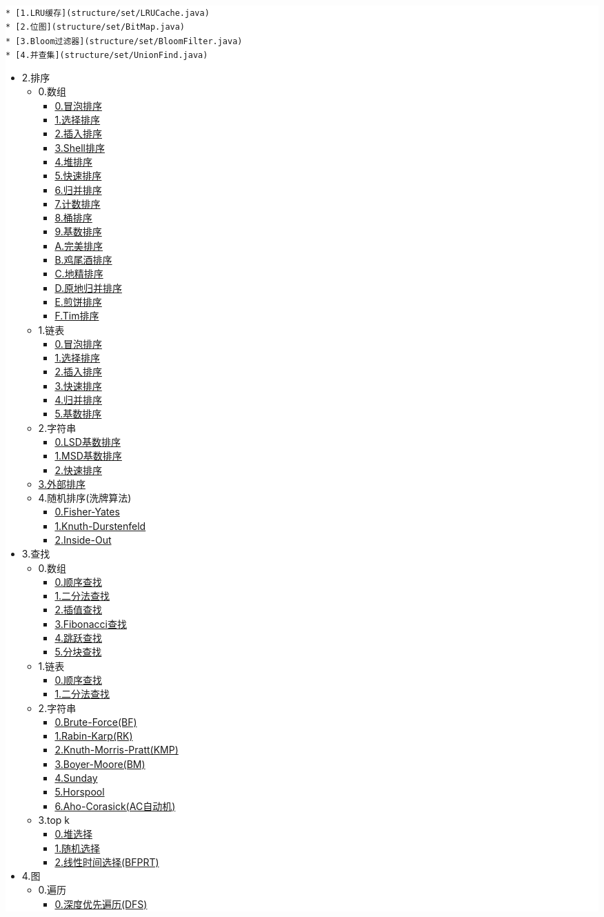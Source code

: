     * [1.LRU缓存](structure/set/LRUCache.java)
    * [2.位图](structure/set/BitMap.java)
    * [3.Bloom过滤器](structure/set/BloomFilter.java)
    * [4.并查集](structure/set/UnionFind.java)
* 2.排序
  * 0.数组
    * [0.冒泡排序](sort/array/BubbleSort.java)
    * [1.选择排序](sort/array/SelectionSort.java)
    * [2.插入排序](sort/array/InsertionSort.java)
    * [3.Shell排序](sort/array/ShellSort.java)
    * [4.堆排序](sort/array/HeapSort.java)
    * [5.快速排序](sort/array/QuickSort.java)
    * [6.归并排序](sort/array/MergeSort.java)
    * [7.计数排序](sort/array/CountingSort.java)
    * [8.桶排序](sort/array/BucketSort.java)
    * [9.基数排序](sort/array/RadixSort.java)
    * [A.完美排序](sort/array/StoogeSort.java)
    * [B.鸡尾酒排序](sort/array/CocktailSort.java)
    * [C.地精排序](sort/array/GnomeSort.java)
    * [D.原地归并排序](sort/array/MergeInPlaceSort.java)
    * [E.煎饼排序](sort/array/PancakeSort.java)
    * [F.Tim排序](sort/array/TimSort.java)
  * 1.链表
    * [0.冒泡排序](sort/linked_list/BubbleSort.java)
    * [1.选择排序](sort/linked_list/SelectionSort.java)
    * [2.插入排序](sort/linked_list/InsertionSort.java)
    * [3.快速排序](sort/linked_list/QuickSort.java)
    * [4.归并排序](sort/linked_list/MergeSort.java)
    * [5.基数排序](sort/linked_list/RadixSort.java)
  * 2.字符串
    * [0.LSD基数排序](sort/string/LSDRadixSort.java)
    * [1.MSD基数排序](sort/string/MSDRadixSort.java)
    * [2.快速排序](sort/string/QuickSort.java)
  * [3.外部排序](sort/ExternalSort.java)
  * 4.随机排序(洗牌算法)
    * [0.Fisher-Yates](sort/shuffle/FisherYates.java)
    * [1.Knuth-Durstenfeld](sort/shuffle/KnuthDurstenfeld.java)
    * [2.Inside-Out](sort/shuffle/InsideOut.java)
* 3.查找
  * 0.数组
    * [0.顺序查找](search/array/SequenceSearch.java)
    * [1.二分法查找](search/array/BinarySearch.java)
    * [2.插值查找](search/array/InterpolationSearch.java)
    * [3.Fibonacci查找](search/array/FibonacciSearch.java)
    * [4.跳跃查找](search/array/JumpSearch.java)
    * [5.分块查找](search/array/BlockingSearch.java)
  * 1.链表
    * [0.顺序查找](search/linked_list/SequenceSearch.java)
    * [1.二分法查找](search/linked_list/BinarySearch.java)
  * 2.字符串
    * [0.Brute-Force(BF)](search/string/BruteForce.java)
    * [1.Rabin-Karp(RK)](search/string/RabinKarp.java)
    * [2.Knuth-Morris-Pratt(KMP)](search/string/KnuthMorrisPratt.java)
    * [3.Boyer-Moore(BM)](search/string/BoyerMoore.java)
    * [4.Sunday](search/string/Sunday.java)
    * [5.Horspool](search/string/Horspool.java)
    * [6.Aho-Corasick(AC自动机)](search/string/AhoCorasick.java)
  * 3.top k
    * [0.堆选择](search/top_k/HeapSelect.java)
    * [1.随机选择](search/top_k/QuickSelect.java)
    * [2.线性时间选择(BFPRT)](search/top_k/BFPRTSelect.java)
* 4.图
  * 0.遍历
    * [0.深度优先遍历(DFS)](graph/traversal/DFS.java)